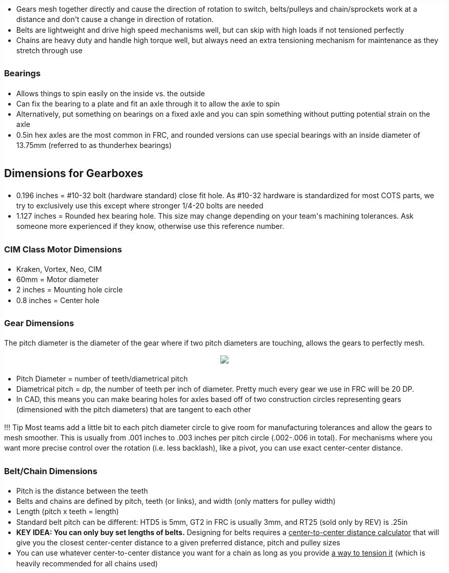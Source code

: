 - Gears mesh together directly and cause the direction of rotation to switch, belts/pulleys and chain/sprockets work at a distance and don't cause a change in direction of rotation.
- Belts are lightweight and drive high speed mechanisms well, but can skip with high loads if not tensioned perfectly
- Chains are heavy duty and handle high torque well, but always need an extra tensioning mechanism for maintenance as they stretch through use

### Bearings

- Allows things to spin easily on the inside vs. the outside
- Can fix the bearing to a plate and fit an axle through it to allow the axle to spin
- Alternatively, put something on bearings on a fixed axle and you can spin something without putting potential strain on the axle
- 0.5in hex axles are the most common in FRC, and rounded versions can use special bearings with an inside diameter of 13.75mm (referred to as thunderhex bearings)

## Dimensions for Gearboxes

- 0.196 inches = #10-32 bolt (hardware standard) close fit hole. As #10-32 hardware is standardized for most COTS parts, we try to exclusively use this except where stronger 1/4-20 bolts are needed
- 1.127 inches = Rounded hex bearing hole. This size may change depending on your team's machining tolerances. Ask someone more experienced if they know, otherwise use this reference number.

### CIM Class Motor Dimensions

- Kraken, Vortex, Neo, CIM
- 60mm = Motor diameter
- 2 inches = Mounting hole circle
- 0.8 inches = Center hole

### Gear Dimensions
The pitch diameter is the diameter of the gear where if two pitch diameters are touching, allows the gears to perfectly mesh. 

<center><img src="\img\design-guide\stage1c\gearDiagram.webp" width="40%"></center>

- Pitch Diameter = number of teeth/diametrical pitch
- Diametrical pitch = dp, the number of teeth per inch of diameter. Pretty much every gear we use in FRC will be 20 DP.
- In CAD, this means you can make bearing holes for axles based off of two construction circles representing gears (dimensioned with the pitch diameters) that are tangent to each other

!!! Tip
    Most teams add a little bit to each pitch diameter circle to give room for manufacturing tolerances and allow the gears to mesh smoother. This is usually from .001 inches to .003 inches per pitch circle (.002-.006 in total). For mechanisms where you want more precise control over the rotation (i.e. less backlash), like a pivot, you can use exact center-center distance.

### Belt/Chain Dimensions
- Pitch is the distance between the teeth
- Belts and chains are defined by pitch, teeth (or links), and width (only matters for pulley width)
- Length (pitch x teeth = length)
- Standard belt pitch can be different: HTD5 is 5mm, GT2 in FRC is usually 3mm, and RT25 (sold only by REV) is .25in
- **KEY IDEA: You can only buy set lengths of belts.** Designing for belts requires a [center-to-center distance calculator](https://wcproducts.com/pages/calculator-belt) that will give you the closest center-center distance to a given preferred distance, pitch and pulley sizes
- You can use whatever center-to-center distance you want for a chain as long as you provide [a way to tension it](../../../mechanism-fundamentals/mechanisms/chainTensioningSolutions.md) (which is heavily recommended for all chains used)

